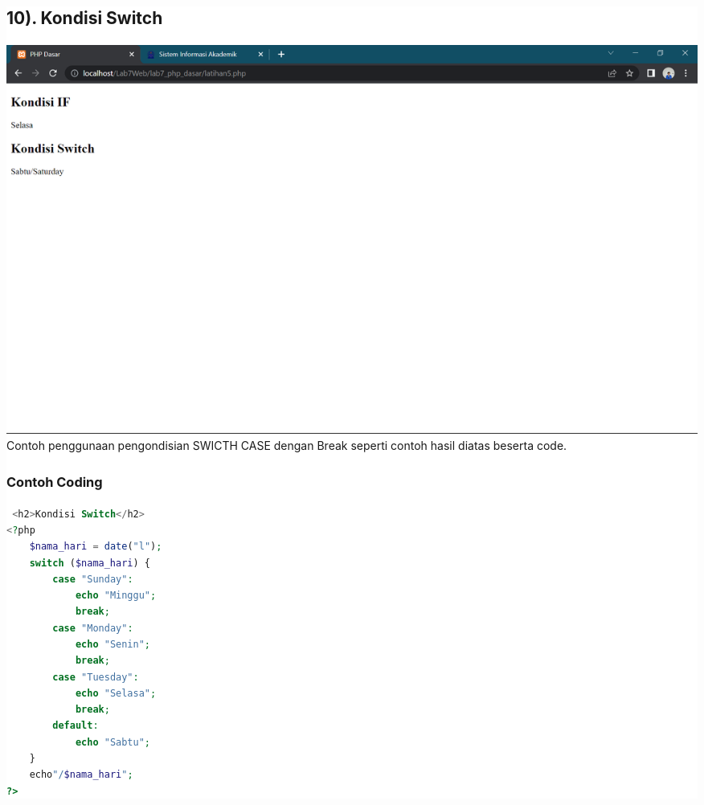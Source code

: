 ## 10). Kondisi Switch
![kondisi_switch](img/11.png)
Contoh penggunaan pengondisian SWICTH CASE dengan Break seperti contoh hasil diatas beserta code.

### Contoh Coding
```php
 <h2>Kondisi Switch</h2>
<?php
    $nama_hari = date("l");
    switch ($nama_hari) {
        case "Sunday":
            echo "Minggu";
            break;
        case "Monday":
            echo "Senin";
            break;
        case "Tuesday":
            echo "Selasa";
            break;
        default:
            echo "Sabtu";
    }
    echo"/$nama_hari";
?>
```

